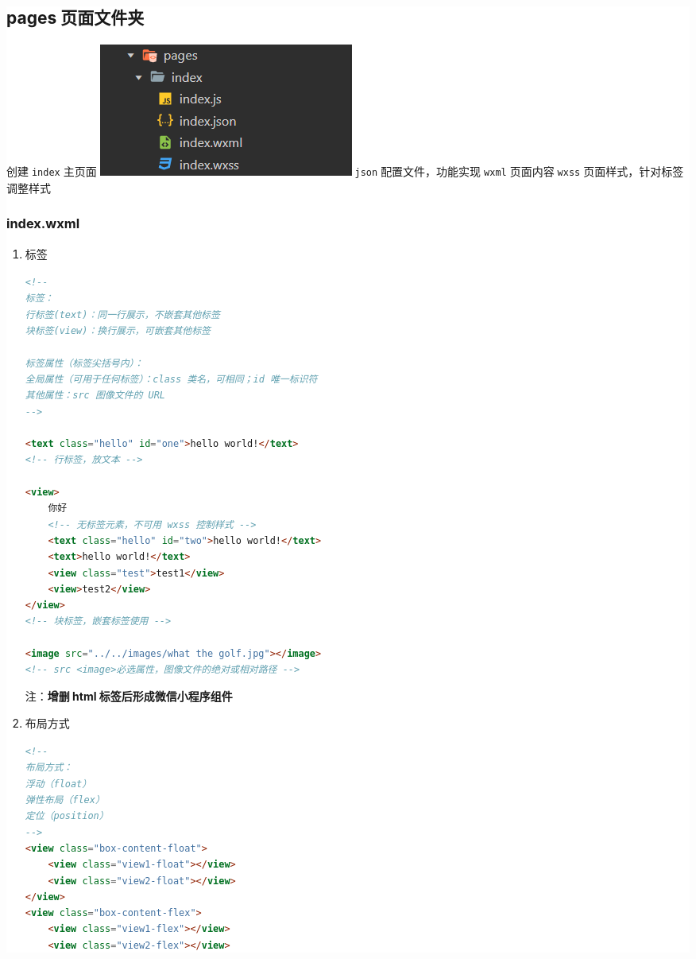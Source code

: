 ## pages 页面文件夹

创建 `index` 主页面
![index页面文件](./imgs/index页面文件.png)
`json` 配置文件，功能实现
`wxml` 页面内容
`wxss` 页面样式，针对标签调整样式

### index.wxml

1. 标签

    ```html
    <!--
    标签：
    行标签(text)：同一行展示，不嵌套其他标签
    块标签(view)：换行展示，可嵌套其他标签

    标签属性（标签尖括号内）：
    全局属性（可用于任何标签）：class 类名，可相同；id 唯一标识符
    其他属性：src 图像文件的 URL
    -->

    <text class="hello" id="one">hello world!</text>
    <!-- 行标签，放文本 -->

    <view>
        你好
        <!-- 无标签元素，不可用 wxss 控制样式 -->
        <text class="hello" id="two">hello world!</text>
        <text>hello world!</text>
        <view class="test">test1</view>
        <view>test2</view>
    </view>
    <!-- 块标签，嵌套标签使用 -->

    <image src="../../images/what the golf.jpg"></image>
    <!-- src <image>必选属性，图像文件的绝对或相对路径 -->
    ```

    注：**增删 html 标签后形成微信小程序组件**

2. 布局方式

    ```html
    <!-- 
    布局方式：
    浮动（float）
    弹性布局（flex）
    定位（position）
    -->
    <view class="box-content-float">
        <view class="view1-float"></view>
        <view class="view2-float"></view>
    </view>
    <view class="box-content-flex">
        <view class="view1-flex"></view>
        <view class="view2-flex"></view>